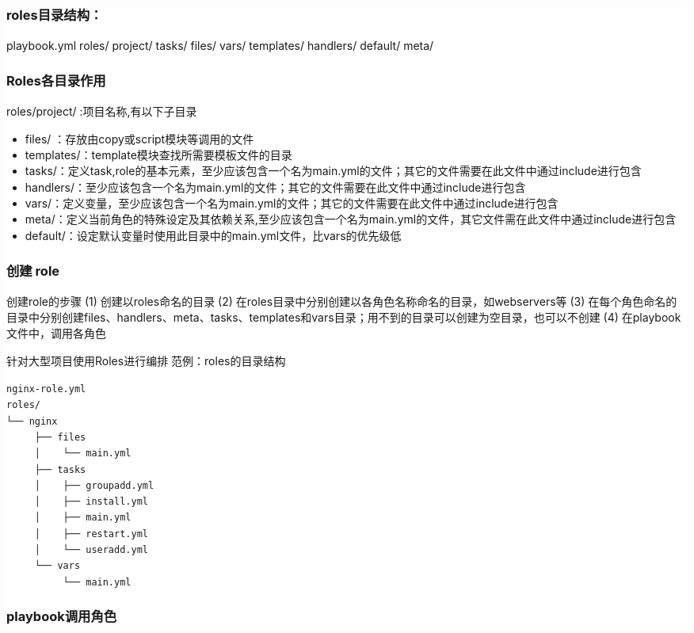 ### **roles目录结构：**

 playbook.yml
 roles/
 project/
 tasks/
 files/
 vars/
 templates/
 handlers/
 default/
 meta/       

### **Roles各目录作用**

 roles/project/ :项目名称,有以下子目录

- files/ ：存放由copy或script模块等调用的文件
- templates/：template模块查找所需要模板文件的目录
- tasks/：定义task,role的基本元素，至少应该包含一个名为main.yml的文件；其它的文件需要在此文件中通过include进行包含
- handlers/：至少应该包含一个名为main.yml的文件；其它的文件需要在此文件中通过include进行包含
- vars/：定义变量，至少应该包含一个名为main.yml的文件；其它的文件需要在此文件中通过include进行包含
- meta/：定义当前角色的特殊设定及其依赖关系,至少应该包含一个名为main.yml的文件，其它文件需在此文件中通过include进行包含
- default/：设定默认变量时使用此目录中的main.yml文件，比vars的优先级低

### 创建 role

创建role的步骤
 (1) 创建以roles命名的目录
 (2) 在roles目录中分别创建以各角色名称命名的目录，如webservers等
 (3) 在每个角色命名的目录中分别创建files、handlers、meta、tasks、templates和vars目录；用不到的目录可以创建为空目录，也可以不创建
 (4) 在playbook文件中，调用各角色

针对大型项目使用Roles进行编排
 范例：roles的目录结构

```bash
nginx-role.yml 
roles/
└── nginx 
     ├── files
     │    └── main.yml 
     ├── tasks
     │    ├── groupadd.yml 
     │    ├── install.yml 
     │    ├── main.yml 
     │    ├── restart.yml 
     │    └── useradd.yml 
     └── vars 
          └── main.yml 
```

### playbook调用角色
